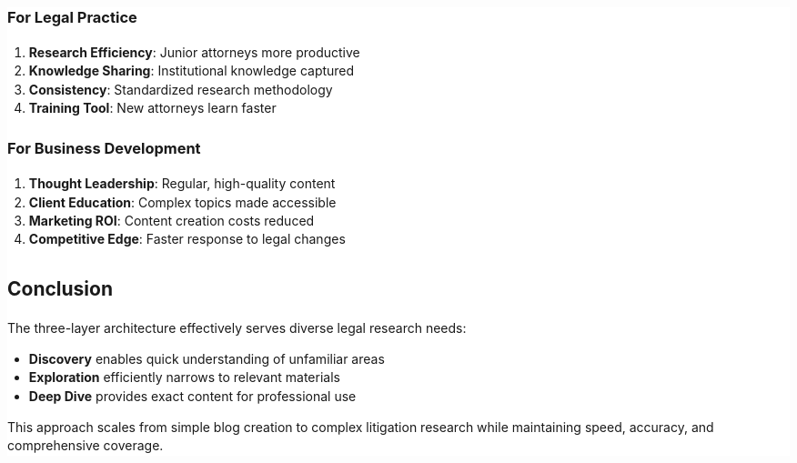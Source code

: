 ### For Legal Practice
1. **Research Efficiency**: Junior attorneys more productive
2. **Knowledge Sharing**: Institutional knowledge captured
3. **Consistency**: Standardized research methodology
4. **Training Tool**: New attorneys learn faster

### For Business Development
1. **Thought Leadership**: Regular, high-quality content
2. **Client Education**: Complex topics made accessible
3. **Marketing ROI**: Content creation costs reduced
4. **Competitive Edge**: Faster response to legal changes

## Conclusion

The three-layer architecture effectively serves diverse legal research needs:

- **Discovery** enables quick understanding of unfamiliar areas
- **Exploration** efficiently narrows to relevant materials
- **Deep Dive** provides exact content for professional use

This approach scales from simple blog creation to complex litigation research while maintaining speed, accuracy, and comprehensive coverage.